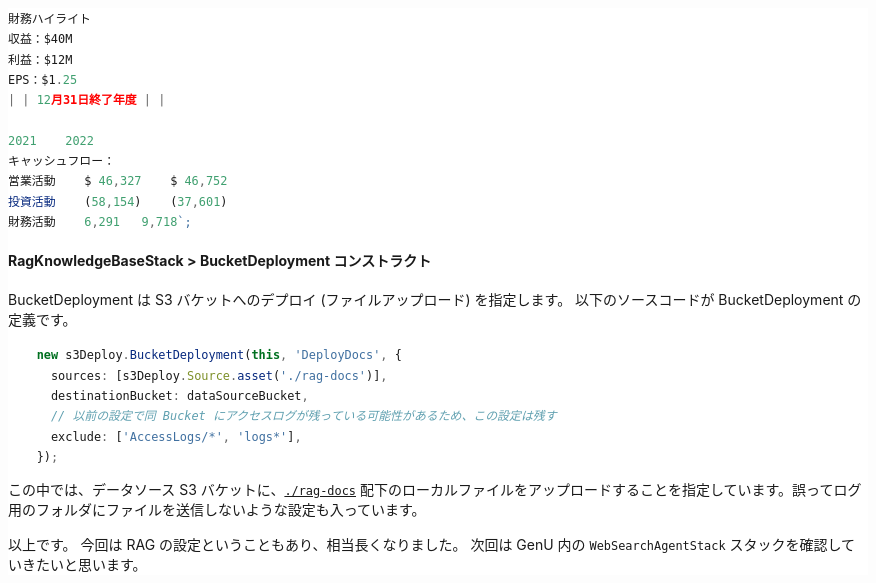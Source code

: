 ```typescript:packages/cdk/lib/cloud-front-waf-stack.ts (抜粋)
財務ハイライト
収益：$40M
利益：$12M
EPS：$1.25
| | 12月31日終了年度 | |

2021	2022
キャッシュフロー：
営業活動	$ 46,327	$ 46,752
投資活動	(58,154)	(37,601)
財務活動	6,291	9,718`;
```

#### RagKnowledgeBaseStack > BucketDeployment コンストラクト

BucketDeployment は S3 バケットへのデプロイ (ファイルアップロード) を指定します。
以下のソースコードが BucketDeployment の定義です。

```typescript:packages/cdk/lib/cloud-front-waf-stack.ts (抜粋)
    new s3Deploy.BucketDeployment(this, 'DeployDocs', {
      sources: [s3Deploy.Source.asset('./rag-docs')],
      destinationBucket: dataSourceBucket,
      // 以前の設定で同 Bucket にアクセスログが残っている可能性があるため、この設定は残す
      exclude: ['AccessLogs/*', 'logs*'],
    });
```

この中では、データソース S3 バケットに、[`./rag-docs`](https://github.com/aws-samples/generative-ai-use-cases-jp/tree/main/packages/cdk/rag-docs/docs) 配下のローカルファイルをアップロードすることを指定しています。誤ってログ用のフォルダにファイルを送信しないような設定も入っています。

以上です。
今回は RAG の設定ということもあり、相当長くなりました。
次回は GenU 内の `WebSearchAgentStack` スタックを確認していきたいと思います。
